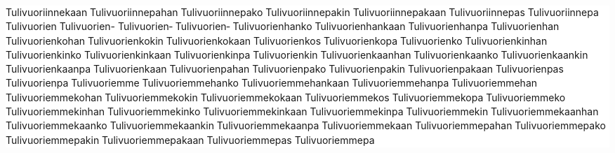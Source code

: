 Tulivuoriinnekaan
Tulivuoriinnepahan
Tulivuoriinnepako
Tulivuoriinnepakin
Tulivuoriinnepakaan
Tulivuoriinnepas
Tulivuoriinnepa
Tulivuorien
Tulivuorien-
Tulivuorien‐
Tulivuorien‑
Tulivuorienhanko
Tulivuorienhankaan
Tulivuorienhanpa
Tulivuorienhan
Tulivuorienkohan
Tulivuorienkokin
Tulivuorienkokaan
Tulivuorienkos
Tulivuorienkopa
Tulivuorienko
Tulivuorienkinhan
Tulivuorienkinko
Tulivuorienkinkaan
Tulivuorienkinpa
Tulivuorienkin
Tulivuorienkaanhan
Tulivuorienkaanko
Tulivuorienkaankin
Tulivuorienkaanpa
Tulivuorienkaan
Tulivuorienpahan
Tulivuorienpako
Tulivuorienpakin
Tulivuorienpakaan
Tulivuorienpas
Tulivuorienpa
Tulivuoriemme
Tulivuoriemmehanko
Tulivuoriemmehankaan
Tulivuoriemmehanpa
Tulivuoriemmehan
Tulivuoriemmekohan
Tulivuoriemmekokin
Tulivuoriemmekokaan
Tulivuoriemmekos
Tulivuoriemmekopa
Tulivuoriemmeko
Tulivuoriemmekinhan
Tulivuoriemmekinko
Tulivuoriemmekinkaan
Tulivuoriemmekinpa
Tulivuoriemmekin
Tulivuoriemmekaanhan
Tulivuoriemmekaanko
Tulivuoriemmekaankin
Tulivuoriemmekaanpa
Tulivuoriemmekaan
Tulivuoriemmepahan
Tulivuoriemmepako
Tulivuoriemmepakin
Tulivuoriemmepakaan
Tulivuoriemmepas
Tulivuoriemmepa